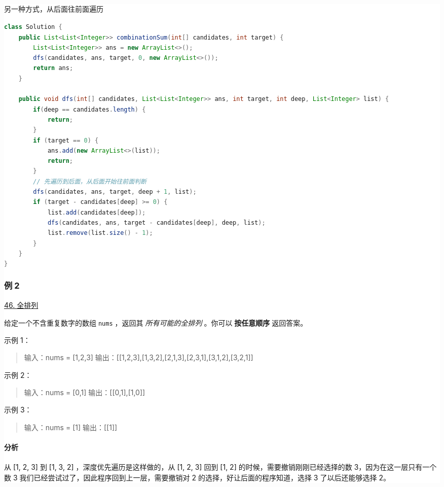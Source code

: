 另一种方式，从后面往前面遍历

```java
class Solution {
    public List<List<Integer>> combinationSum(int[] candidates, int target) {
        List<List<Integer>> ans = new ArrayList<>();
        dfs(candidates, ans, target, 0, new ArrayList<>());
        return ans;
    }
    
    public void dfs(int[] candidates, List<List<Integer>> ans, int target, int deep, List<Integer> list) {
        if(deep == candidates.length) {
            return;
        }
        if (target == 0) {
            ans.add(new ArrayList<>(list));
            return;
        }
        // 先遍历到后面，从后面开始往前面判断
        dfs(candidates, ans, target, deep + 1, list);
        if (target - candidates[deep] >= 0) {
            list.add(candidates[deep]);
            dfs(candidates, ans, target - candidates[deep], deep, list);
            list.remove(list.size() - 1);
        }
    }
}
```

### 例 2

[46. 全排列](https://leetcode.cn/problems/permutations/)

给定一个不含重复数字的数组 `nums` ，返回其 *所有可能的全排列* 。你可以 **按任意顺序** 返回答案。

示例 1：

> 输入：nums = [1,2,3]
> 输出：[[1,2,3],[1,3,2],[2,1,3],[2,3,1],[3,1,2],[3,2,1]]

示例 2：

> 输入：nums = [0,1]
> 输出：[[0,1],[1,0]]

示例 3：

> 输入：nums = [1]
> 输出：[[1]]



#### 分析

从 [1, 2, 3] 到 [1, 3, 2] ，深度优先遍历是这样做的，从 [1, 2, 3] 回到 [1, 2] 的时候，需要撤销刚刚已经选择的数 3，因为在这一层只有一个数 3 我们已经尝试过了，因此程序回到上一层，需要撤销对 2 的选择，好让后面的程序知道，选择 3 了以后还能够选择 2。
